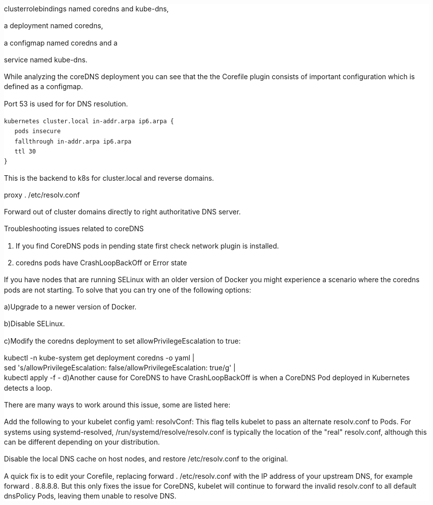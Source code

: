clusterrolebindings named coredns and kube-dns,

a deployment named coredns,

a configmap named coredns and a

service named kube-dns.

While analyzing the coreDNS deployment you can see that the the Corefile plugin consists of important configuration which is defined as a configmap.

Port 53 is used for for DNS resolution.

    kubernetes cluster.local in-addr.arpa ip6.arpa {
       pods insecure
       fallthrough in-addr.arpa ip6.arpa
       ttl 30
    }

This is the backend to k8s for cluster.local and reverse domains.

proxy . /etc/resolv.conf

Forward out of cluster domains directly to right authoritative DNS server.

Troubleshooting issues related to coreDNS

1. If you find CoreDNS pods in pending state first check network plugin is installed.

2. coredns pods have CrashLoopBackOff or Error state

If you have nodes that are running SELinux with an older version of Docker you might experience a scenario where the coredns pods are not starting. To solve that you can try one of the following options:

a)Upgrade to a newer version of Docker.

b)Disable SELinux.

c)Modify the coredns deployment to set allowPrivilegeEscalation to true:

kubectl -n kube-system get deployment coredns -o yaml | \
 sed 's/allowPrivilegeEscalation: false/allowPrivilegeEscalation: true/g' | \
 kubectl apply -f -
d)Another cause for CoreDNS to have CrashLoopBackOff is when a CoreDNS Pod deployed in Kubernetes detects a loop.

There are many ways to work around this issue, some are listed here:

Add the following to your kubelet config yaml: resolvConf: <path-to-your-real-resolv-conf-file> This flag tells kubelet to pass an alternate resolv.conf to Pods. For systems using systemd-resolved, /run/systemd/resolve/resolv.conf is typically the location of the "real" resolv.conf, although this can be different depending on your distribution.

Disable the local DNS cache on host nodes, and restore /etc/resolv.conf to the original.

A quick fix is to edit your Corefile, replacing forward . /etc/resolv.conf with the IP address of your upstream DNS, for example forward . 8.8.8.8. But this only fixes the issue for CoreDNS, kubelet will continue to forward the invalid resolv.conf to all default dnsPolicy Pods, leaving them unable to resolve DNS.
